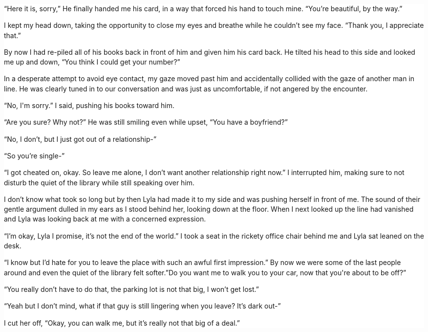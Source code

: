 
“Here it is, sorry,” He finally handed me his card, in a way that forced his hand to touch mine. “You’re beautiful, by the way.”



I kept my head down, taking the opportunity to close my eyes and breathe while he couldn’t see my face. “Thank you, I appreciate that.”



By now I had re-piled all of his books back in front of him and given him his card back. He tilted his head to this side and looked me up and down, “You think I could get your number?”



In a desperate attempt to avoid eye contact, my gaze moved past him and accidentally collided with the gaze of another man in line. He was clearly tuned in to our conversation and was just as uncomfortable, if not angered by the encounter.



“No, I'm sorry.” I said, pushing his books toward him.



“Are you sure? Why not?” He was still smiling even while upset, “You have a boyfriend?”



“No, I don’t, but I just got out of a relationship-”



“So you’re single-”



“I got cheated on, okay. So leave me alone, I don’t want another relationship right now.” I interrupted him, making sure to not disturb the quiet of the library while still speaking over him. 



I don’t know what took so long but by then Lyla had made it to my side and was pushing herself in front of me. The sound of their gentle argument dulled in my ears as I stood behind her, looking down at the floor. When I next looked up the line had vanished and Lyla was looking back at me with a concerned expression.



“I’m okay, Lyla I promise, it’s not the end of the world.” I took a seat in the rickety office chair behind me and Lyla sat leaned on the desk.



“I know but I’d hate for you to leave the place with such an awful first impression.” By now we were some of the last people around and even the quiet of the library felt softer.”Do you want me to walk you to your car, now that you're about to be off?”



“You really don’t have to do that, the parking lot is not that big, I won’t get lost.”



“Yeah but I don’t mind, what if that guy is still lingering when you leave? It’s dark out-”



I cut her off, “Okay, you can walk me, but it’s really not that big of a deal.”
